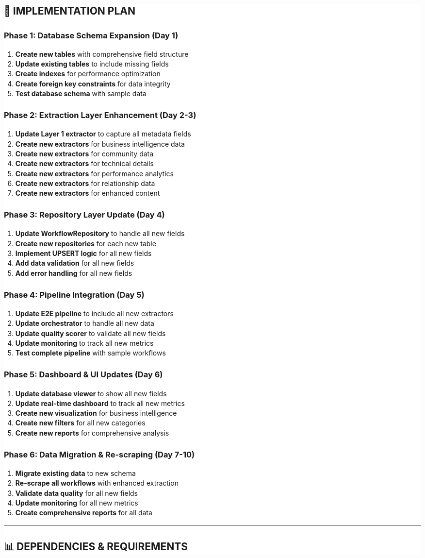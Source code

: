 
## 🔧 **IMPLEMENTATION PLAN**

### **Phase 1: Database Schema Expansion (Day 1)**
1. **Create new tables** with comprehensive field structure
2. **Update existing tables** to include missing fields
3. **Create indexes** for performance optimization
4. **Create foreign key constraints** for data integrity
5. **Test database schema** with sample data

### **Phase 2: Extraction Layer Enhancement (Day 2-3)**
1. **Update Layer 1 extractor** to capture all metadata fields
2. **Create new extractors** for business intelligence data
3. **Create new extractors** for community data
4. **Create new extractors** for technical details
5. **Create new extractors** for performance analytics
6. **Create new extractors** for relationship data
7. **Create new extractors** for enhanced content

### **Phase 3: Repository Layer Update (Day 4)**
1. **Update WorkflowRepository** to handle all new fields
2. **Create new repositories** for each new table
3. **Implement UPSERT logic** for all new fields
4. **Add data validation** for all new fields
5. **Add error handling** for all new fields

### **Phase 4: Pipeline Integration (Day 5)**
1. **Update E2E pipeline** to include all new extractors
2. **Update orchestrator** to handle all new data
3. **Update quality scorer** to validate all new fields
4. **Update monitoring** to track all new metrics
5. **Test complete pipeline** with sample workflows

### **Phase 5: Dashboard & UI Updates (Day 6)**
1. **Update database viewer** to show all new fields
2. **Update real-time dashboard** to track all new metrics
3. **Create new visualization** for business intelligence
4. **Create new filters** for all new categories
5. **Create new reports** for comprehensive analysis

### **Phase 6: Data Migration & Re-scraping (Day 7-10)**
1. **Migrate existing data** to new schema
2. **Re-scrape all workflows** with enhanced extraction
3. **Validate data quality** for all new fields
4. **Update monitoring** for all new metrics
5. **Create comprehensive reports** for all data

---

## 📊 **DEPENDENCIES & REQUIREMENTS**
